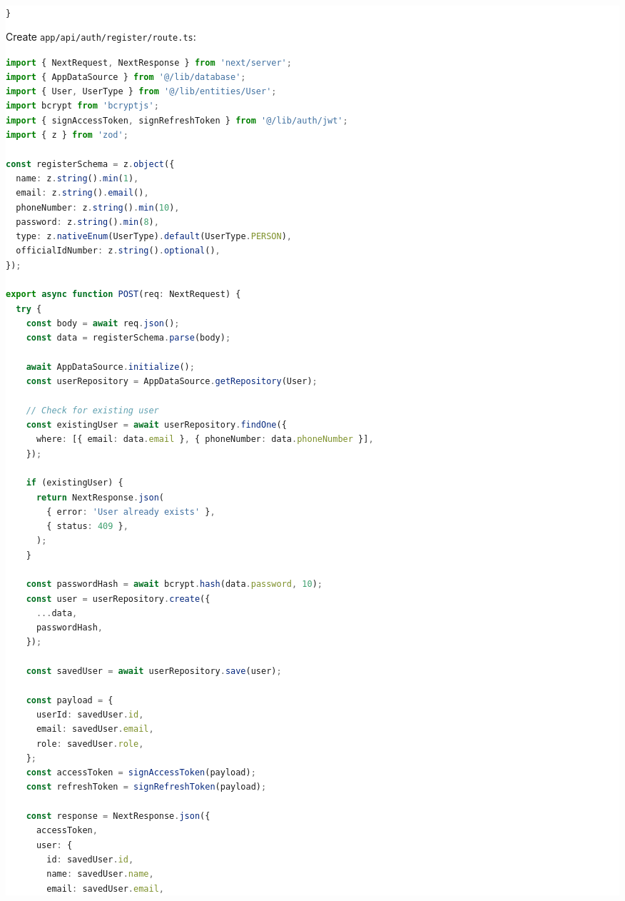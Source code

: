 ```typescript
}
```

Create `app/api/auth/register/route.ts`:

```typescript
import { NextRequest, NextResponse } from 'next/server';
import { AppDataSource } from '@/lib/database';
import { User, UserType } from '@/lib/entities/User';
import bcrypt from 'bcryptjs';
import { signAccessToken, signRefreshToken } from '@/lib/auth/jwt';
import { z } from 'zod';

const registerSchema = z.object({
  name: z.string().min(1),
  email: z.string().email(),
  phoneNumber: z.string().min(10),
  password: z.string().min(8),
  type: z.nativeEnum(UserType).default(UserType.PERSON),
  officialIdNumber: z.string().optional(),
});

export async function POST(req: NextRequest) {
  try {
    const body = await req.json();
    const data = registerSchema.parse(body);

    await AppDataSource.initialize();
    const userRepository = AppDataSource.getRepository(User);

    // Check for existing user
    const existingUser = await userRepository.findOne({
      where: [{ email: data.email }, { phoneNumber: data.phoneNumber }],
    });

    if (existingUser) {
      return NextResponse.json(
        { error: 'User already exists' },
        { status: 409 },
      );
    }

    const passwordHash = await bcrypt.hash(data.password, 10);
    const user = userRepository.create({
      ...data,
      passwordHash,
    });

    const savedUser = await userRepository.save(user);

    const payload = {
      userId: savedUser.id,
      email: savedUser.email,
      role: savedUser.role,
    };
    const accessToken = signAccessToken(payload);
    const refreshToken = signRefreshToken(payload);

    const response = NextResponse.json({
      accessToken,
      user: {
        id: savedUser.id,
        name: savedUser.name,
        email: savedUser.email,
```